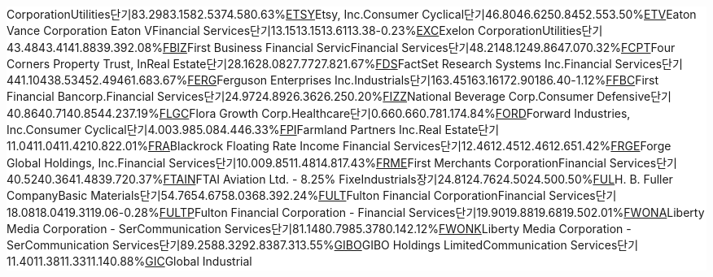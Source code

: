 Corporation</td><td>Utilities</td><td>단기</td><td>83.29</td><td>83.15</td><td>82.53</td><td>74.58</td><td style="color: red">0.63%</td></tr><tr><td><a href="https://stockato.github.io/ticker/ETSY" target="_blank">ETSY</a></td><td>Etsy, Inc.</td><td>Consumer Cyclical</td><td>단기</td><td>46.80</td><td>46.62</td><td>50.84</td><td>52.55</td><td style="color: red">3.50%</td></tr><tr><td><a href="https://stockato.github.io/ticker/ETV" target="_blank">ETV</a></td><td>Eaton Vance Corporation Eaton V</td><td>Financial Services</td><td>단기</td><td>13.15</td><td>13.15</td><td>13.61</td><td>13.38</td><td style="color: blue">-0.23%</td></tr><tr><td><a href="https://stockato.github.io/ticker/EXC" target="_blank">EXC</a></td><td>Exelon Corporation</td><td>Utilities</td><td>단기</td><td>43.48</td><td>43.41</td><td>41.88</td><td>39.39</td><td style="color: red">2.08%</td></tr><tr><td><a href="https://stockato.github.io/ticker/FBIZ" target="_blank">FBIZ</a></td><td>First Business Financial Servic</td><td>Financial Services</td><td>단기</td><td>48.21</td><td>48.12</td><td>49.86</td><td>47.07</td><td style="color: red">0.32%</td></tr><tr><td><a href="https://stockato.github.io/ticker/FCPT" target="_blank">FCPT</a></td><td>Four Corners Property Trust, In</td><td>Real Estate</td><td>단기</td><td>28.16</td><td>28.08</td><td>27.77</td><td>27.82</td><td style="color: red">1.67%</td></tr><tr><td><a href="https://stockato.github.io/ticker/FDS" target="_blank">FDS</a></td><td>FactSet Research Systems Inc.</td><td>Financial Services</td><td>단기</td><td>441.10</td><td>438.53</td><td>452.49</td><td>461.68</td><td style="color: red">3.67%</td></tr><tr><td><a href="https://stockato.github.io/ticker/FERG" target="_blank">FERG</a></td><td>Ferguson Enterprises Inc.</td><td>Industrials</td><td>단기</td><td>163.45</td><td>163.16</td><td>172.90</td><td>186.40</td><td style="color: blue">-1.12%</td></tr><tr><td><a href="https://stockato.github.io/ticker/FFBC" target="_blank">FFBC</a></td><td>First Financial Bancorp.</td><td>Financial Services</td><td>단기</td><td>24.97</td><td>24.89</td><td>26.36</td><td>26.25</td><td style="color: red">0.20%</td></tr><tr><td><a href="https://stockato.github.io/ticker/FIZZ" target="_blank">FIZZ</a></td><td>National Beverage Corp.</td><td>Consumer Defensive</td><td>단기</td><td>40.86</td><td>40.71</td><td>40.85</td><td>44.23</td><td style="color: red">7.19%</td></tr><tr><td><a href="https://stockato.github.io/ticker/FLGC" target="_blank">FLGC</a></td><td>Flora Growth Corp.</td><td>Healthcare</td><td>단기</td><td>0.66</td><td>0.66</td><td>0.78</td><td>1.17</td><td style="color: red">4.84%</td></tr><tr><td><a href="https://stockato.github.io/ticker/FORD" target="_blank">FORD</a></td><td>Forward Industries, Inc.</td><td>Consumer Cyclical</td><td>단기</td><td>4.00</td><td>3.98</td><td>5.08</td><td>4.44</td><td style="color: red">6.33%</td></tr><tr><td><a href="https://stockato.github.io/ticker/FPI" target="_blank">FPI</a></td><td>Farmland Partners Inc.</td><td>Real Estate</td><td>단기</td><td>11.04</td><td>11.04</td><td>11.42</td><td>10.82</td><td style="color: red">2.01%</td></tr><tr><td><a href="https://stockato.github.io/ticker/FRA" target="_blank">FRA</a></td><td>Blackrock Floating Rate Income </td><td>Financial Services</td><td>단기</td><td>12.46</td><td>12.45</td><td>12.46</td><td>12.65</td><td style="color: red">1.42%</td></tr><tr><td><a href="https://stockato.github.io/ticker/FRGE" target="_blank">FRGE</a></td><td>Forge Global Holdings, Inc.</td><td>Financial Services</td><td>단기</td><td>10.00</td><td>9.85</td><td>11.48</td><td>14.81</td><td style="color: red">7.43%</td></tr><tr><td><a href="https://stockato.github.io/ticker/FRME" target="_blank">FRME</a></td><td>First Merchants Corporation</td><td>Financial Services</td><td>단기</td><td>40.52</td><td>40.36</td><td>41.48</td><td>39.72</td><td style="color: red">0.37%</td></tr><tr><td><a href="https://stockato.github.io/ticker/FTAIN" target="_blank">FTAIN</a></td><td>FTAI Aviation Ltd. - 8.25% Fixe</td><td>Industrials</td><td>장기</td><td>24.81</td><td>24.76</td><td>24.50</td><td>24.50</td><td style="color: red">0.50%</td></tr><tr><td><a href="https://stockato.github.io/ticker/FUL" target="_blank">FUL</a></td><td>H. B. Fuller Company</td><td>Basic Materials</td><td>단기</td><td>54.76</td><td>54.67</td><td>58.03</td><td>68.39</td><td style="color: red">2.24%</td></tr><tr><td><a href="https://stockato.github.io/ticker/FULT" target="_blank">FULT</a></td><td>Fulton Financial Corporation</td><td>Financial Services</td><td>단기</td><td>18.08</td><td>18.04</td><td>19.31</td><td>19.06</td><td style="color: blue">-0.28%</td></tr><tr><td><a href="https://stockato.github.io/ticker/FULTP" target="_blank">FULTP</a></td><td>Fulton Financial Corporation - </td><td>Financial Services</td><td>단기</td><td>19.90</td><td>19.88</td><td>19.68</td><td>19.50</td><td style="color: red">2.01%</td></tr><tr><td><a href="https://stockato.github.io/ticker/FWONA" target="_blank">FWONA</a></td><td>Liberty Media Corporation - Ser</td><td>Communication Services</td><td>단기</td><td>81.14</td><td>80.79</td><td>85.37</td><td>80.14</td><td style="color: red">2.12%</td></tr><tr><td><a href="https://stockato.github.io/ticker/FWONK" target="_blank">FWONK</a></td><td>Liberty Media Corporation - Ser</td><td>Communication Services</td><td>단기</td><td>89.25</td><td>88.32</td><td>92.83</td><td>87.31</td><td style="color: red">3.55%</td></tr><tr><td><a href="https://stockato.github.io/ticker/GIBO" target="_blank">GIBO</a></td><td>GIBO Holdings Limited</td><td>Communication Services</td><td>단기</td><td>11.40</td><td>11.38</td><td>11.33</td><td>11.14</td><td style="color: red">0.88%</td></tr><tr><td><a href="https://stockato.github.io/ticker/GIC" target="_blank">GIC</a></td><td>Global Industrial